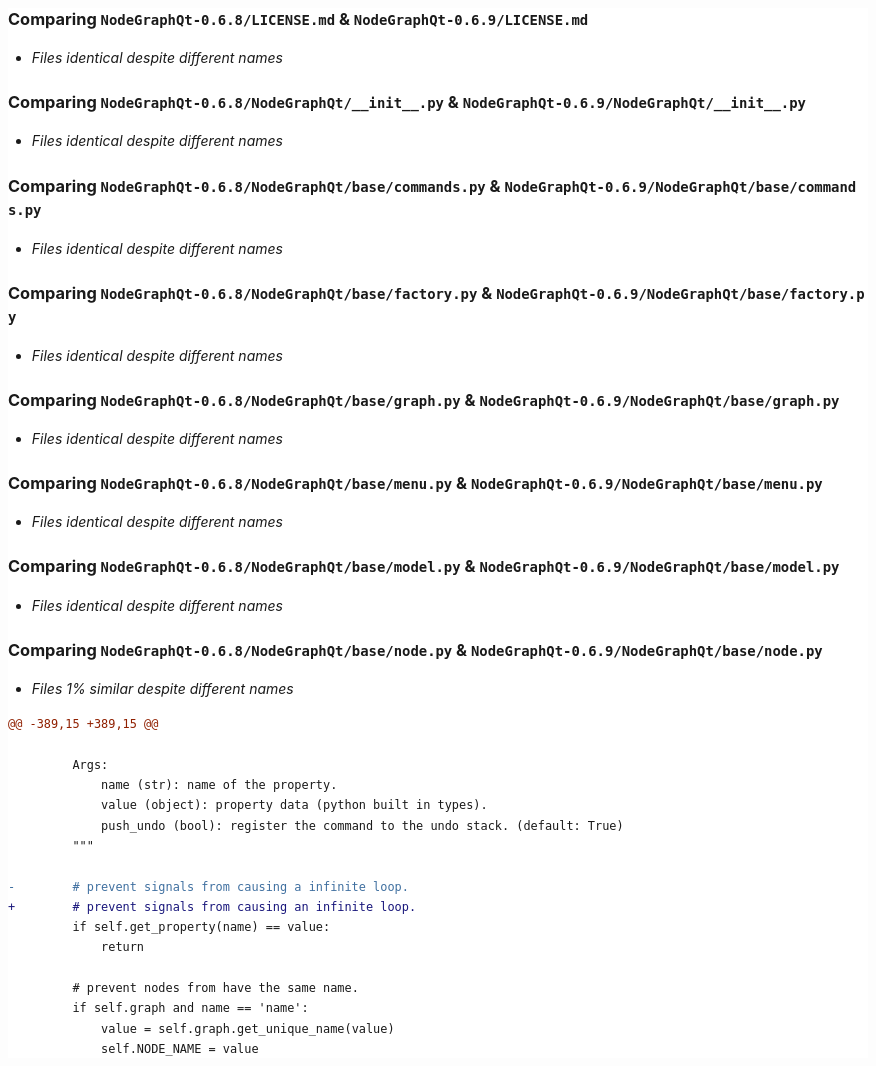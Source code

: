 ### Comparing `NodeGraphQt-0.6.8/LICENSE.md` & `NodeGraphQt-0.6.9/LICENSE.md`

 * *Files identical despite different names*

### Comparing `NodeGraphQt-0.6.8/NodeGraphQt/__init__.py` & `NodeGraphQt-0.6.9/NodeGraphQt/__init__.py`

 * *Files identical despite different names*

### Comparing `NodeGraphQt-0.6.8/NodeGraphQt/base/commands.py` & `NodeGraphQt-0.6.9/NodeGraphQt/base/commands.py`

 * *Files identical despite different names*

### Comparing `NodeGraphQt-0.6.8/NodeGraphQt/base/factory.py` & `NodeGraphQt-0.6.9/NodeGraphQt/base/factory.py`

 * *Files identical despite different names*

### Comparing `NodeGraphQt-0.6.8/NodeGraphQt/base/graph.py` & `NodeGraphQt-0.6.9/NodeGraphQt/base/graph.py`

 * *Files identical despite different names*

### Comparing `NodeGraphQt-0.6.8/NodeGraphQt/base/menu.py` & `NodeGraphQt-0.6.9/NodeGraphQt/base/menu.py`

 * *Files identical despite different names*

### Comparing `NodeGraphQt-0.6.8/NodeGraphQt/base/model.py` & `NodeGraphQt-0.6.9/NodeGraphQt/base/model.py`

 * *Files identical despite different names*

### Comparing `NodeGraphQt-0.6.8/NodeGraphQt/base/node.py` & `NodeGraphQt-0.6.9/NodeGraphQt/base/node.py`

 * *Files 1% similar despite different names*

```diff
@@ -389,15 +389,15 @@
 
         Args:
             name (str): name of the property.
             value (object): property data (python built in types).
             push_undo (bool): register the command to the undo stack. (default: True)
         """
 
-        # prevent signals from causing a infinite loop.
+        # prevent signals from causing an infinite loop.
         if self.get_property(name) == value:
             return
 
         # prevent nodes from have the same name.
         if self.graph and name == 'name':
             value = self.graph.get_unique_name(value)
             self.NODE_NAME = value
```
